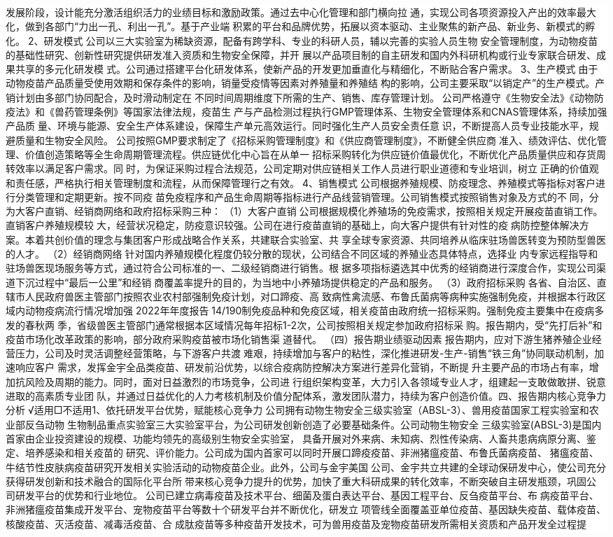 发展阶段，设计能充分激活组织活力的业绩目标和激励政策。通过去中心化管理和部门横向拉
通，实现公司各项资源投入产出的效率最大化，做到各部门“力出一孔、利出一孔”。基于产业端
积累的平台和品牌优势，拓展以资本驱动、主业聚焦的新产品、新业务、新模式的孵化。
2、研发模式
公司以三大实验室为稀缺资源，配备有跨学科、专业的科研人员，辅以完善的实验人员生物
安全管理制度，为动物疫苗的基础性研究、创新性研究提供研发准入资质和生物安全保障，并开
展以产品项目制的自主研发和国内外科研机构或行业专家联合研发、成果共享的多元化研发模
式。公司通过搭建平台化研发体系，使新产品的开发更加垂直化与精细化，不断贴合客户需求。
3、生产模式
由于动物疫苗产品质量受使用效期和保存条件的影响，销量受疫情等因素对养殖量和养殖结
构的影响，公司主要采取“以销定产”的生产模式。产销计划由多部门协同配合，及时滑动制定在
不同时间周期维度下所需的生产、销售、库存管理计划。
公司严格遵守《生物安全法》《动物防疫法》和《兽药管理条例》等国家法律法规，疫苗生
产与产品检测过程执行GMP管理体系、生物安全管理体系和CNAS管理体系，持续加强产品质
量、环境与能源、安全生产体系建设，保障生产单元高效运行。同时强化生产人员安全责任意
识，不断提高人员专业技能水平，规避质量和生物安全风险。
公司按照GMP要求制定了《招标采购管理制度》和《供应商管理制度》，不断健全供应商
准入、绩效评估、优化管理、价值创造策略等全生命周期管理流程。供应链优化中心旨在从单一
招标采购转化为供应链价值最优化，不断优化产品质量供应和存货周转效率以满足客户需求。同
时，为保证采购过程合法规范，公司定期对供应链相关工作人员进行职业道德和专业培训，树立
正确的价值观和责任感，严格执行相关管理制度和流程，从而保障管理行之有效。
4、销售模式
公司根据养殖规模、防疫理念、养殖模式等指标对客户进行分类管理和定期更新。按不同疫
苗免疫程序和产品生命周期等指标进行产品线营销管理。公司销售模式按照销售对象及方式的不
同，分为大客户直销、经销商网络和政府招标采购三种：
（1）大客户直销
公司根据规模化养殖场的免疫需求，按照相关规定开展疫苗直销工作。直销客户养殖规模较
大，经营状况稳定，防疫意识较强。公司在进行疫苗直销的基础上，向大客户提供有针对性的疫
病防控整体解决方案。本着共创价值的理念与集团客户形成战略合作关系，共建联合实验室、共
享全球专家资源、共同培养从临床驻场兽医转变为预防型兽医的人才。
（2）经销商网络
针对国内养殖规模化程度仍较分散的现状，公司结合不同区域的养殖业态具体特点，选择业
内专家远程指导和驻场兽医现场服务等方式，通过符合公司标准的一、二级经销商进行销售。根
据多项指标遴选其中优秀的经销商进行深度合作，实现公司渠道下沉过程中“最后一公里”和经销
商覆盖率提升的目的，为当地中小养殖场提供稳定的产品和服务。
（3）政府招标采购
各省、自治区、直辖市人民政府兽医主管部门按照农业农村部强制免疫计划，对口蹄疫、高
致病性禽流感、布鲁氏菌病等病种实施强制免疫，并根据本行政区域内动物疫病流行情况增加强
2022年年度报告
14/190制免疫品种和免疫区域，相关疫苗由政府统一招标采购。强制免疫主要集中在疫病多发的春秋两
季，省级兽医主管部门通常根据本区域情况每年招标1-2次，公司按照相关规定参加政府招标采
购。报告期内，受“先打后补”和疫苗市场化改革政策的影响，部分政府采购疫苗被市场化销售渠
道替代。
（四）报告期业绩驱动因素
报告期内，应对下游生猪养殖企业经营压力，公司及时灵活调整经营策略，与下游客户共渡
难艰，持续增加与客户的粘性，深化推进研发-生产-销售“铁三角”协同联动机制，加速响应客户
需求，发挥金宇全品类疫苗、研发前沿优势，以综合疫病防控解决方案进行差异化营销，不断提
升主要产品的市场占有率，增加抗风险及周期的能力。同时，面对日益激烈的市场竞争，公司进
行组织架构变革，大力引入各领域专业人才，组建起一支敢做敢拼、锐意进取的高素质专业团
队，并通过日益优化的人力考核机制及价值分配体系，激发团队潜力，持续为客户创造价值。四、报告期内核心竞争力分析
√适用□不适用1、依托研发平台优势，赋能核心竞争力
公司拥有动物生物安全三级实验室（ABSL-3）、兽用疫苗国家工程实验室和农业部反刍动物
生物制品重点实验室三大实验室平台，为公司研发创新创造了必要基础条件。公司动物生物安全
三级实验室(ABSL-3)是国内首家由企业投资建设的规模、功能均领先的高级别生物安全实验室，
具备开展对外来病、未知病、烈性传染病、人畜共患病病原分离、鉴定、培养感染和相关疫苗的
研究、评价能力。公司成为国内首家可以同时开展口蹄疫疫苗、非洲猪瘟疫苗、布鲁氏菌病疫苗、
猪瘟疫苗、牛结节性皮肤病疫苗研究开发相关实验活动的动物疫苗企业。此外，公司与金宇美国
公司、金宇共立共建的全球动保研发中心，使公司充分获得研发创新和技术融合的国际化平台所
带来核心竞争力提升的优势，加快了重大科研成果的转化效率，不断突破自主研发瓶颈，巩固公
司研发平台的优势和行业地位。
公司已建立病毒疫苗及技术平台、细菌及蛋白表达平台、基因工程平台、反刍疫苗平台、布
病疫苗平台、非洲猪瘟疫苗集成开发平台、宠物疫苗平台等数十个研发平台并不断优化，研发立
项管线全面覆盖亚单位疫苗、基因缺失疫苗、载体疫苗、核酸疫苗、灭活疫苗、减毒活疫苗、合
成肽疫苗等多种疫苗开发技术，可为兽用疫苗及宠物疫苗研发所需相关资质和产品开发全过程提